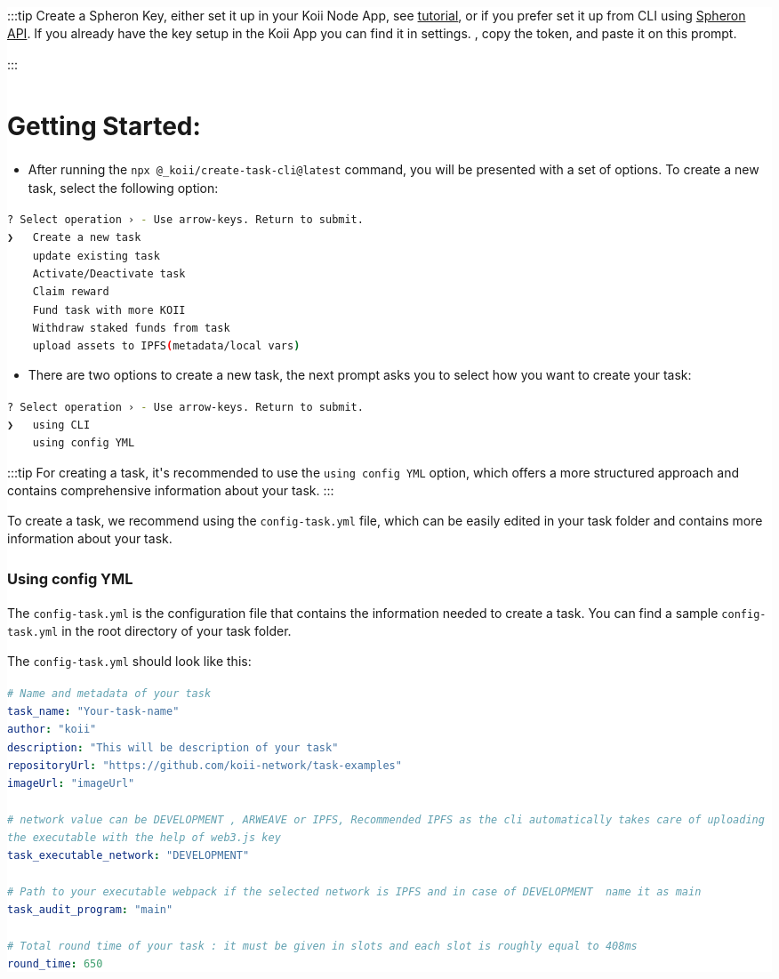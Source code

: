 
:::tip
Create a Spheron Key, either set it up in your Koii Node App, see [tutorial](https://docs.koii.network/koii/faq#tutorial-step-by-step-guide-to-getting-a-spheron-storage-key), or if you prefer set it up from CLI using [Spheron API](https://docs.spheron.network/rest-api/#creating-an-access-token). If you already have the key setup in the Koii App you can find it in settings. , copy the token, and paste it on this prompt.

:::

# Getting Started:

- After running the `npx @_koii/create-task-cli@latest` command, you will be presented with a set of options. To create a new task, select the following option:

```bash
? Select operation › - Use arrow-keys. Return to submit.
❯   Create a new task
    update existing task
    Activate/Deactivate task
    Claim reward
    Fund task with more KOII
    Withdraw staked funds from task
    upload assets to IPFS(metadata/local vars)
```

- There are two options to create a new task, the next prompt asks you to select how you want to create your task:

```bash
? Select operation › - Use arrow-keys. Return to submit.
❯   using CLI
    using config YML
```

:::tip
For creating a task, it's recommended to use the `using config YML` option, which offers a more structured approach and contains comprehensive information about your task.
:::

To create a task, we recommend using the `config-task.yml` file, which can be easily edited in your task folder and contains more information about your task.

### Using config YML

The `config-task.yml` is the configuration file that contains the information needed to create a task. You can find a sample `config-task.yml` in the root directory of your task folder.

The `config-task.yml` should look like this:

```yaml
# Name and metadata of your task
task_name: "Your-task-name"
author: "koii"
description: "This will be description of your task"
repositoryUrl: "https://github.com/koii-network/task-examples"
imageUrl: "imageUrl"

# network value can be DEVELOPMENT , ARWEAVE or IPFS, Recommended IPFS as the cli automatically takes care of uploading the executable with the help of web3.js key
task_executable_network: "DEVELOPMENT"

# Path to your executable webpack if the selected network is IPFS and in case of DEVELOPMENT  name it as main
task_audit_program: "main"

# Total round time of your task : it must be given in slots and each slot is roughly equal to 408ms
round_time: 650
```